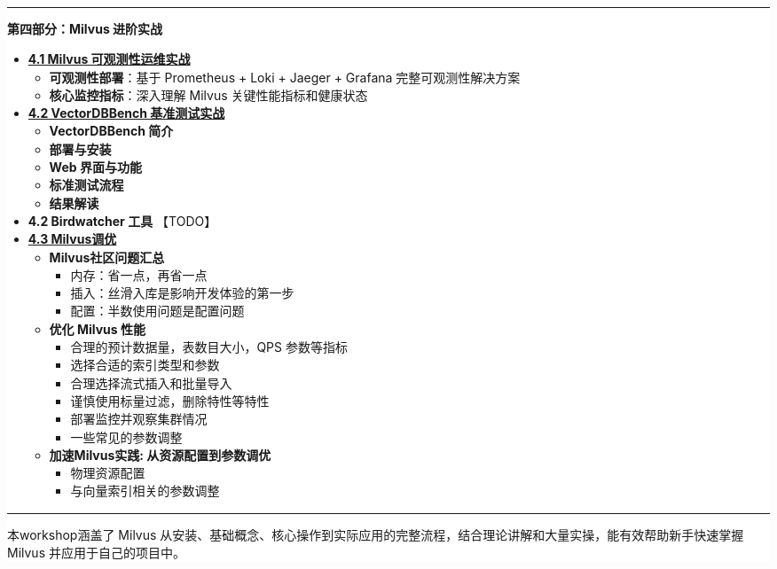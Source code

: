 ----------


**第四部分：Milvus 进阶实战**
*   [**4.1 Milvus 可观测性运维实战**](./ch4/ch4_1.ipynb)
    *   **可观测性部署**：基于 Prometheus + Loki + Jaeger + Grafana 完整可观测性解决方案
    *   **核心监控指标**：深入理解 Milvus 关键性能指标和健康状态
*   [**4.2 VectorDBBench 基准测试实战**](./ch4/ch4_2.ipynb)
    *   **VectorDBBench 简介**
    *   **部署与安装**
    *   **Web 界面与功能**
    *   **标准测试流程**
    *   **结果解读**
*   **4.2 Birdwatcher 工具** 【TODO】
*   [**4.3 Milvus调优**](./ch4/ch4_3.ipynb)
    *   **Milvus社区问题汇总**
        *   内存：省一点，再省一点
        *   插入：丝滑入库是影响开发体验的第一步
        *   配置：半数使用问题是配置问题
    *   **优化 Milvus 性能**
        *   合理的预计数据量，表数目大小，QPS 参数等指标
        *   选择合适的索引类型和参数
        *   合理选择流式插入和批量导入
        *   谨慎使用标量过滤，删除特性等特性
        *   部署监控并观察集群情况
        *   一些常见的参数调整
    *   **加速Milvus实践: 从资源配置到参数调优**
        *   物理资源配置
        *   与向量索引相关的参数调整


----

本workshop涵盖了 Milvus 从安装、基础概念、核心操作到实际应用的完整流程，结合理论讲解和大量实操，能有效帮助新手快速掌握 Milvus 并应用于自己的项目中。

